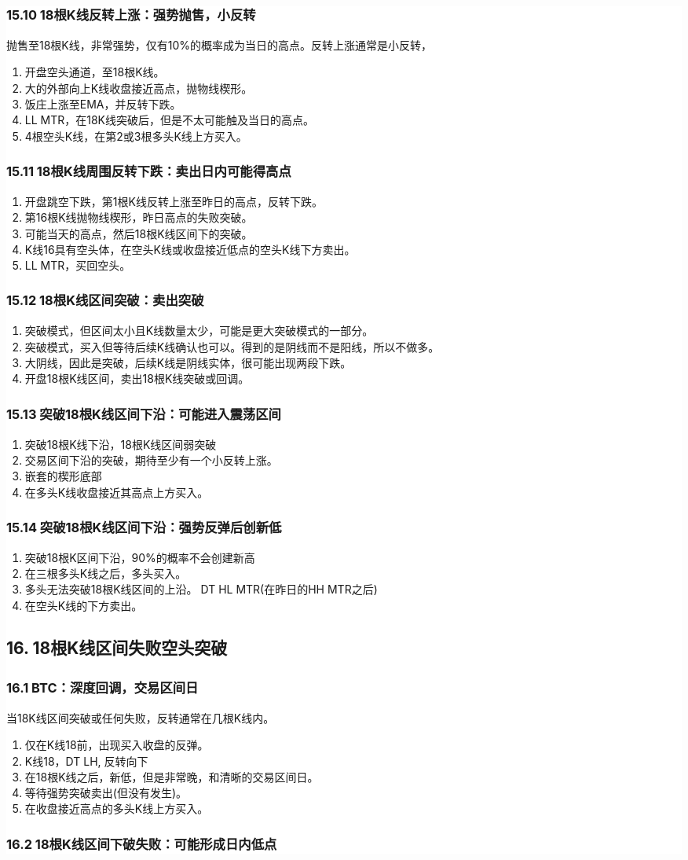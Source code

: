 ### 15.10 18根K线反转上涨：强势抛售，小反转

抛售至18根K线，非常强势，仅有10%的概率成为当日的高点。反转上涨通常是小反转，

1. 开盘空头通道，至18根K线。
2. 大的外部向上K线收盘接近高点，抛物线楔形。
3. 饭庄上涨至EMA，并反转下跌。
4. LL MTR，在18K线突破后，但是不太可能触及当日的高点。
5. 4根空头K线，在第2或3根多头K线上方买入。

### 15.11 18根K线周围反转下跌：卖出日内可能得高点

1. 开盘跳空下跌，第1根K线反转上涨至昨日的高点，反转下跌。
2. 第16根K线抛物线楔形，昨日高点的失败突破。
3. 可能当天的高点，然后18根K线区间下的突破。
4. K线16具有空头体，在空头K线或收盘接近低点的空头K线下方卖出。
5.  LL MTR，买回空头。

### 15.12 18根K线区间突破：卖出突破

1. 突破模式，但区间太小且K线数量太少，可能是更大突破模式的一部分。
2. 突破模式，买入但等待后续K线确认也可以。得到的是阴线而不是阳线，所以不做多。
3. 大阴线，因此是突破，后续K线是阴线实体，很可能出现两段下跌。
4. 开盘18根K线区间，卖出18根K线突破或回调。

### 15.13 突破18根K线区间下沿：可能进入震荡区间

1. 突破18根K线下沿，18根K线区间弱突破
2. 交易区间下沿的突破，期待至少有一个小反转上涨。
3. 嵌套的楔形底部
4. 在多头K线收盘接近其高点上方买入。

### 15.14 突破18根K线区间下沿：强势反弹后创新低

1. 突破18根K区间下沿，90%的概率不会创建新高
2. 在三根多头K线之后，多头买入。
3. 多头无法突破18根K线区间的上沿。 DT HL MTR(在昨日的HH MTR之后)
4. 在空头K线的下方卖出。

## 16. 18根K线区间失败空头突破

### 16.1 BTC：深度回调，交易区间日

当18K线区间突破或任何失败，反转通常在几根K线内。

1. 仅在K线18前，出现买入收盘的反弹。
2. K线18，DT LH, 反转向下
3. 在18根K线之后，新低，但是非常晚，和清晰的交易区间日。
4. 等待强势突破卖出(但没有发生)。
5. 在收盘接近高点的多头K线上方买入。

### 16.2 18根K线区间下破失败：可能形成日内低点
